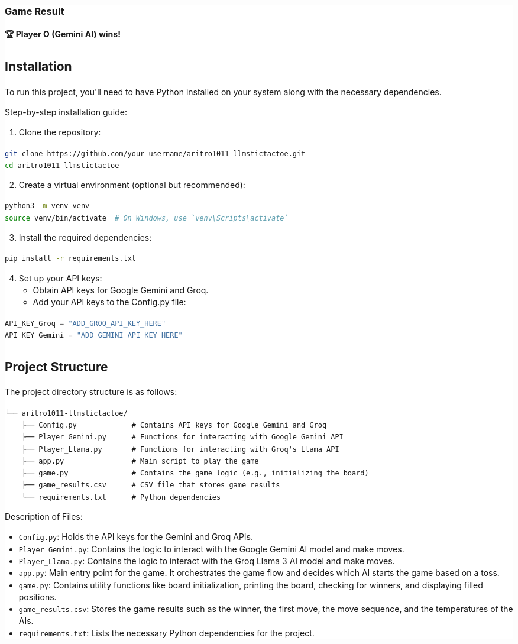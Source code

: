 ### Game Result
**🏆 Player O (Gemini AI) wins!**



## Installation

To run this project, you'll need to have Python installed on your system along with the necessary dependencies.

Step-by-step installation guide:

1. Clone the repository:
```bash
git clone https://github.com/your-username/aritro1011-llmstictactoe.git
cd aritro1011-llmstictactoe
```

2. Create a virtual environment (optional but recommended):
```bash
python3 -m venv venv
source venv/bin/activate  # On Windows, use `venv\Scripts\activate`
```

3. Install the required dependencies:
```bash
pip install -r requirements.txt
```

4. Set up your API keys:
   - Obtain API keys for Google Gemini and Groq.
   - Add your API keys to the Config.py file:
```python
API_KEY_Groq = "ADD_GROQ_API_KEY_HERE"
API_KEY_Gemini = "ADD_GEMINI_API_KEY_HERE"
```

## Project Structure

The project directory structure is as follows:

```
└── aritro1011-llmstictactoe/
    ├── Config.py             # Contains API keys for Google Gemini and Groq
    ├── Player_Gemini.py      # Functions for interacting with Google Gemini API
    ├── Player_Llama.py       # Functions for interacting with Groq's Llama API
    ├── app.py                # Main script to play the game
    ├── game.py               # Contains the game logic (e.g., initializing the board)
    ├── game_results.csv      # CSV file that stores game results
    └── requirements.txt      # Python dependencies
```

Description of Files:
- `Config.py`: Holds the API keys for the Gemini and Groq APIs.
- `Player_Gemini.py`: Contains the logic to interact with the Google Gemini AI model and make moves.
- `Player_Llama.py`: Contains the logic to interact with the Groq Llama 3 AI model and make moves.
- `app.py`: Main entry point for the game. It orchestrates the game flow and decides which AI starts the game based on a toss.
- `game.py`: Contains utility functions like board initialization, printing the board, checking for winners, and displaying filled positions.
- `game_results.csv`: Stores the game results such as the winner, the first move, the move sequence, and the temperatures of the AIs.
- `requirements.txt`: Lists the necessary Python dependencies for the project.
